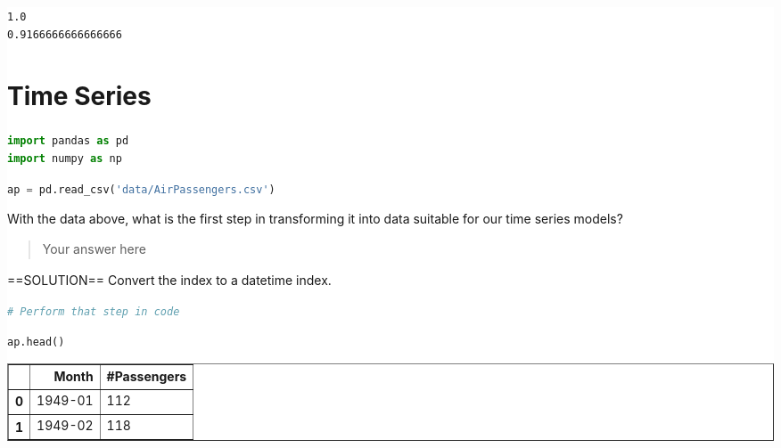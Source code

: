     1.0
    0.9166666666666666


<a id='ts'></a>

# Time Series


```python
import pandas as pd
import numpy as np
```


```python
ap = pd.read_csv('data/AirPassengers.csv')
```

With the data above, what is the first step in transforming it into data suitable for our time series models?

> Your answer here

==SOLUTION==
Convert the index to a datetime index.


```python
# Perform that step in code
```


```python
ap.head()
```




<div>
<style scoped>
    .dataframe tbody tr th:only-of-type {
        vertical-align: middle;
    }

    .dataframe tbody tr th {
        vertical-align: top;
    }

    .dataframe thead th {
        text-align: right;
    }
</style>
<table border="1" class="dataframe">
  <thead>
    <tr style="text-align: right;">
      <th></th>
      <th>Month</th>
      <th>#Passengers</th>
    </tr>
  </thead>
  <tbody>
    <tr>
      <th>0</th>
      <td>1949-01</td>
      <td>112</td>
    </tr>
    <tr>
      <th>1</th>
      <td>1949-02</td>
      <td>118</td>
    </tr>